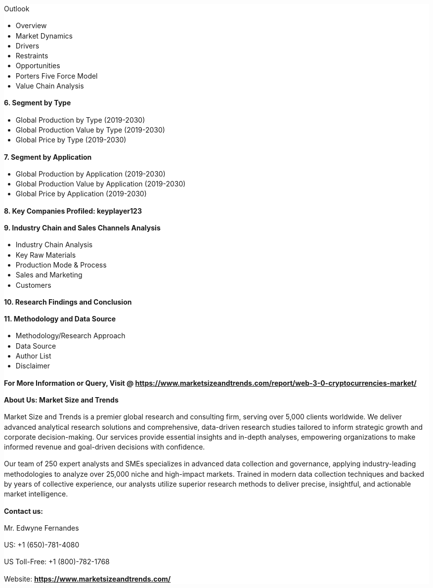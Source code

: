 Outlook</strong></p><ul><li>Overview</li><li>Market Dynamics</li><li>Drivers</li><li>Restraints</li><li>Opportunities</li><li>Porters Five Force Model</li><li>Value Chain Analysis&nbsp;</li></ul><p><strong>6. Segment by Type</strong></p><ul><li>Global Production by Type (2019-2030)</li><li>Global Production Value by Type (2019-2030)</li><li>Global Price by Type (2019-2030)</li></ul><p><strong>7. Segment by Application</strong></p><ul><li>Global Production by Application (2019-2030)</li><li>Global Production Value by Application (2019-2030)</li><li>Global Price by Application (2019-2030)</li></ul><p><strong>8. Key Companies Profiled: keyplayer123</strong></p><p><strong>9. Industry Chain and Sales Channels Analysis</strong></p><ul><li>Industry Chain Analysis</li><li>Key Raw Materials</li><li>Production Mode &amp; Process</li><li>Sales and Marketing</li><li>Customers</li></ul><p><strong>10. Research Findings and Conclusion</strong></p><p><strong>11. Methodology and Data Source</strong></p><ul><li>Methodology/Research Approach</li><li>Data Source</li><li>Author List</li><li>Disclaimer</li></ul></p><p><strong>For More Information or Query, Visit @ <a href="https://www.marketsizeandtrends.com/report/web-3-0-cryptocurrencies-market/">https://www.marketsizeandtrends.com/report/web-3-0-cryptocurrencies-market/</a></strong></p><p><strong>About Us: Market Size and Trends</strong></p><p>Market Size and Trends is a premier global research and consulting firm, serving over 5,000 clients worldwide. We deliver advanced analytical research solutions and comprehensive, data-driven research studies tailored to inform strategic growth and corporate decision-making. Our services provide essential insights and in-depth analyses, empowering organizations to make informed revenue and goal-driven decisions with confidence.</p><p>Our team of 250 expert analysts and SMEs specializes in advanced data collection and governance, applying industry-leading methodologies to analyze over 25,000 niche and high-impact markets. Trained in modern data collection techniques and backed by years of collective experience, our analysts utilize superior research methods to deliver precise, insightful, and actionable market intelligence.</p><p><strong>Contact us:</strong></p><p>Mr. Edwyne Fernandes</p><p>US: +1 (650)-781-4080</p><p>US Toll-Free: +1 (800)-782-1768</p><p>Website: <strong><a href="https://www.marketsizeandtrends.com/">https://www.marketsizeandtrends.com/</a></strong></p>
